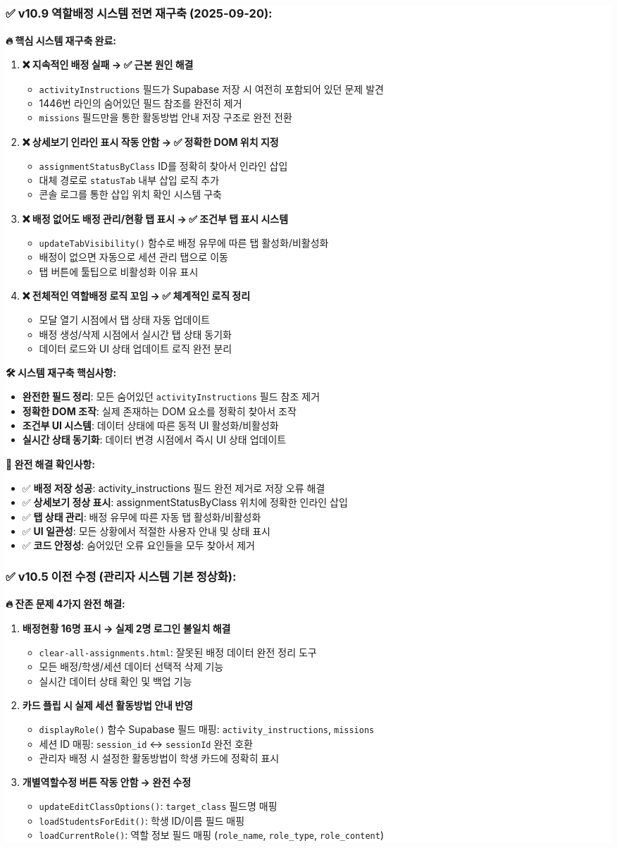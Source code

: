 ### ✅ v10.9 역할배정 시스템 전면 재구축 (2025-09-20):

**🔥 핵심 시스템 재구축 완료:**

1. **❌ 지속적인 배정 실패 → ✅ 근본 원인 해결**
   - `activityInstructions` 필드가 Supabase 저장 시 여전히 포함되어 있던 문제 발견
   - 1446번 라인의 숨어있던 필드 참조를 완전히 제거
   - `missions` 필드만을 통한 활동방법 안내 저장 구조로 완전 전환

2. **❌ 상세보기 인라인 표시 작동 안함 → ✅ 정확한 DOM 위치 지정**
   - `assignmentStatusByClass` ID를 정확히 찾아서 인라인 삽입
   - 대체 경로로 `statusTab` 내부 삽입 로직 추가
   - 콘솔 로그를 통한 삽입 위치 확인 시스템 구축

3. **❌ 배정 없어도 배정 관리/현황 탭 표시 → ✅ 조건부 탭 표시 시스템**
   - `updateTabVisibility()` 함수로 배정 유무에 따른 탭 활성화/비활성화
   - 배정이 없으면 자동으로 세션 관리 탭으로 이동
   - 탭 버튼에 툴팁으로 비활성화 이유 표시

4. **❌ 전체적인 역할배정 로직 꼬임 → ✅ 체계적인 로직 정리**
   - 모달 열기 시점에서 탭 상태 자동 업데이트
   - 배정 생성/삭제 시점에서 실시간 탭 상태 동기화
   - 데이터 로드와 UI 상태 업데이트 로직 완전 분리

**🛠️ 시스템 재구축 핵심사항:**
- **완전한 필드 정리**: 모든 숨어있던 `activityInstructions` 필드 참조 제거
- **정확한 DOM 조작**: 실제 존재하는 DOM 요소를 정확히 찾아서 조작
- **조건부 UI 시스템**: 데이터 상태에 따른 동적 UI 활성화/비활성화
- **실시간 상태 동기화**: 데이터 변경 시점에서 즉시 UI 상태 업데이트

**🎯 완전 해결 확인사항:**
- ✅ **배정 저장 성공**: activity_instructions 필드 완전 제거로 저장 오류 해결
- ✅ **상세보기 정상 표시**: assignmentStatusByClass 위치에 정확한 인라인 삽입
- ✅ **탭 상태 관리**: 배정 유무에 따른 자동 탭 활성화/비활성화
- ✅ **UI 일관성**: 모든 상황에서 적절한 사용자 안내 및 상태 표시
- ✅ **코드 안정성**: 숨어있던 오류 요인들을 모두 찾아서 제거

### ✅ v10.5 이전 수정 (관리자 시스템 기본 정상화):

**🔥 잔존 문제 4가지 완전 해결:**

1. **배정현황 16명 표시 → 실제 2명 로그인 불일치 해결**
   - `clear-all-assignments.html`: 잘못된 배정 데이터 완전 정리 도구
   - 모든 배정/학생/세션 데이터 선택적 삭제 기능
   - 실시간 데이터 상태 확인 및 백업 기능

2. **카드 플립 시 실제 세션 활동방법 안내 반영**
   - `displayRole()` 함수 Supabase 필드 매핑: `activity_instructions`, `missions`
   - 세션 ID 매핑: `session_id` ↔ `sessionId` 완전 호환
   - 관리자 배정 시 설정한 활동방법이 학생 카드에 정확히 표시

3. **개별역할수정 버튼 작동 안함 → 완전 수정**
   - `updateEditClassOptions()`: `target_class` 필드명 매핑
   - `loadStudentsForEdit()`: 학생 ID/이름 필드 매핑 
   - `loadCurrentRole()`: 역할 정보 필드 매핑 (`role_name`, `role_type`, `role_content`)
